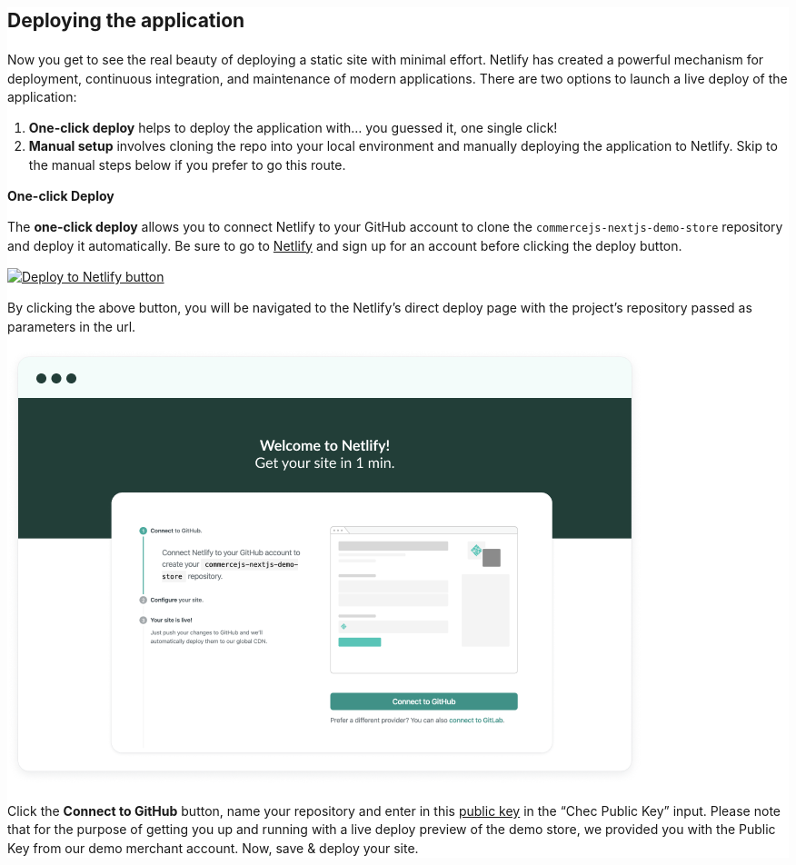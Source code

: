 Deploying the application
-------------------------

Now you get to see the real beauty of deploying a static site with minimal effort. Netlify has created a powerful mechanism for deployment, continuous integration, and maintenance of modern applications. There are two options to launch a live deploy of the application:

1.  **One-click deploy** helps to deploy the application with… you guessed it, one single click!
2.  **Manual setup** involves cloning the repo into your local environment and manually deploying the application to Netlify. Skip to the manual steps below if you prefer to go this route.

**One-click Deploy**

The **one-click deploy** allows you to connect Netlify to your GitHub account to clone the `commercejs-nextjs-demo-store` repository and deploy it automatically. Be sure to go to [Netlify](https://app.netlify.com/signup) and sign up for an account before clicking the deploy button.

[![Deploy to Netlify button](https://www.netlify.com/img/deploy/button.svg)](https://app.netlify.com/start/deploy?repository=https://github.com/chec/commercejs-nextjs-demo-store)

By clicking the above button, you will be navigated to the Netlify’s direct deploy page with the project’s repository passed as parameters in the url.

![Connect to GitHub](/v3/img/blog/commerce-connect-to-github.png)

Click the **Connect to GitHub** button, name your repository and enter in this [public key](https://github.com/chec/commercejs-nextjs-demo-store/blob/master/.env.example#L2) in the “Chec Public Key” input. Please note that for the purpose of getting you up and running with a live deploy preview of the demo store, we provided you with the Public Key from our demo merchant account. Now, save & deploy your site.
